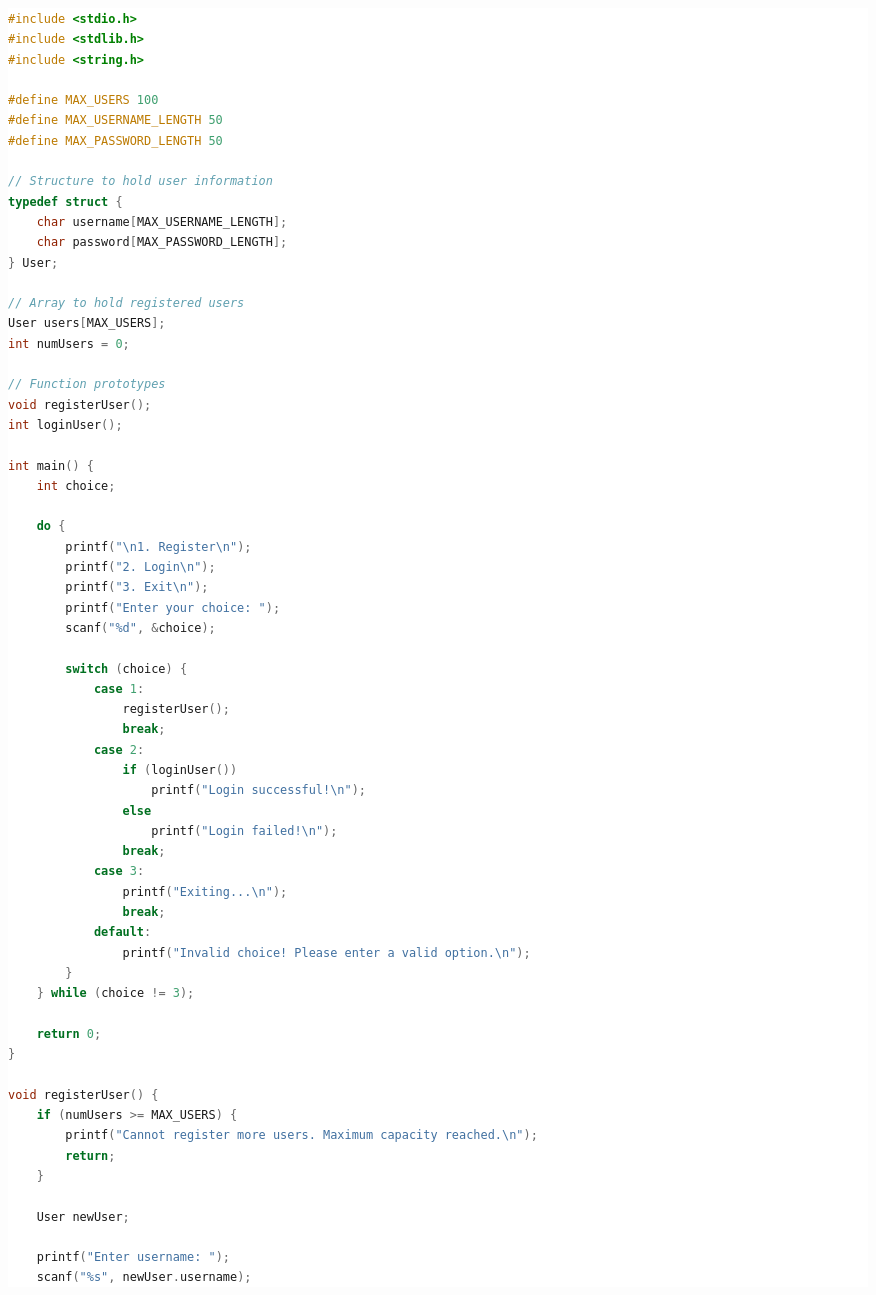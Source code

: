 ```c
#include <stdio.h>
#include <stdlib.h>
#include <string.h>

#define MAX_USERS 100
#define MAX_USERNAME_LENGTH 50
#define MAX_PASSWORD_LENGTH 50

// Structure to hold user information
typedef struct {
    char username[MAX_USERNAME_LENGTH];
    char password[MAX_PASSWORD_LENGTH];
} User;

// Array to hold registered users
User users[MAX_USERS];
int numUsers = 0;

// Function prototypes
void registerUser();
int loginUser();

int main() {
    int choice;

    do {
        printf("\n1. Register\n");
        printf("2. Login\n");
        printf("3. Exit\n");
        printf("Enter your choice: ");
        scanf("%d", &choice);

        switch (choice) {
            case 1:
                registerUser();
                break;
            case 2:
                if (loginUser())
                    printf("Login successful!\n");
                else
                    printf("Login failed!\n");
                break;
            case 3:
                printf("Exiting...\n");
                break;
            default:
                printf("Invalid choice! Please enter a valid option.\n");
        }
    } while (choice != 3);

    return 0;
}

void registerUser() {
    if (numUsers >= MAX_USERS) {
        printf("Cannot register more users. Maximum capacity reached.\n");
        return;
    }

    User newUser;

    printf("Enter username: ");
    scanf("%s", newUser.username);
```